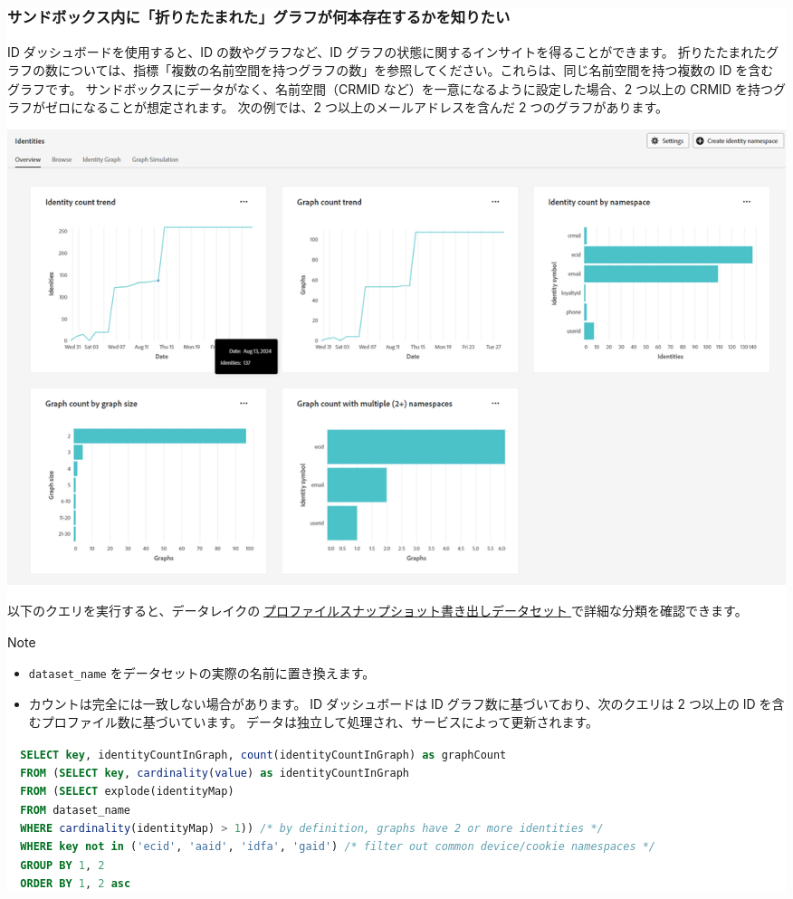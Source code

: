 ### サンドボックス内に「折りたたまれた」グラフが何本存在するかを知りたい

ID ダッシュボードを使用すると、ID の数やグラフなど、ID グラフの状態に関するインサイトを得ることができます。 折りたたまれたグラフの数については、指標「複数の名前空間を持つグラフの数」を参照してください。これらは、同じ名前空間を持つ複数の ID を含むグラフです。 サンドボックスにデータがなく、名前空間（CRMID など）を一意になるように設定した場合、2 つ以上の CRMID を持つグラフがゼロになることが想定されます。 次の例では、2 つ以上のメールアドレスを含んだ 2 つのグラフがあります。

![ID 数、グラフ数、名前空間別の数、サイズ別のグラフ数、2 つ以上の名前空間を持つグラフのグラフ数に関する指標を持つ ID ダッシュボード。](../images/troubleshooting/identity_dashboard.png)

以下のクエリを実行すると、データレイクの [&#x200B; プロファイルスナップショット書き出しデータセット &#x200B;](../../dashboards/query.md) で詳細な分類を確認できます。

>[!NOTE]
>
>* `dataset_name` をデータセットの実際の名前に置き換えます。
>
>* カウントは完全には一致しない場合があります。 ID ダッシュボードは ID グラフ数に基づいており、次のクエリは 2 つ以上の ID を含むプロファイル数に基づいています。 データは独立して処理され、サービスによって更新されます。

```sql
  SELECT key, identityCountInGraph, count(identityCountInGraph) as graphCount 
  FROM (SELECT key, cardinality(value) as identityCountInGraph 
  FROM (SELECT explode(identityMap) 
  FROM dataset_name 
  WHERE cardinality(identityMap) > 1)) /* by definition, graphs have 2 or more identities */ 
  WHERE key not in ('ecid', 'aaid', 'idfa', 'gaid') /* filter out common device/cookie namespaces */ 
  GROUP BY 1, 2 
  ORDER BY 1, 2 asc 
```
